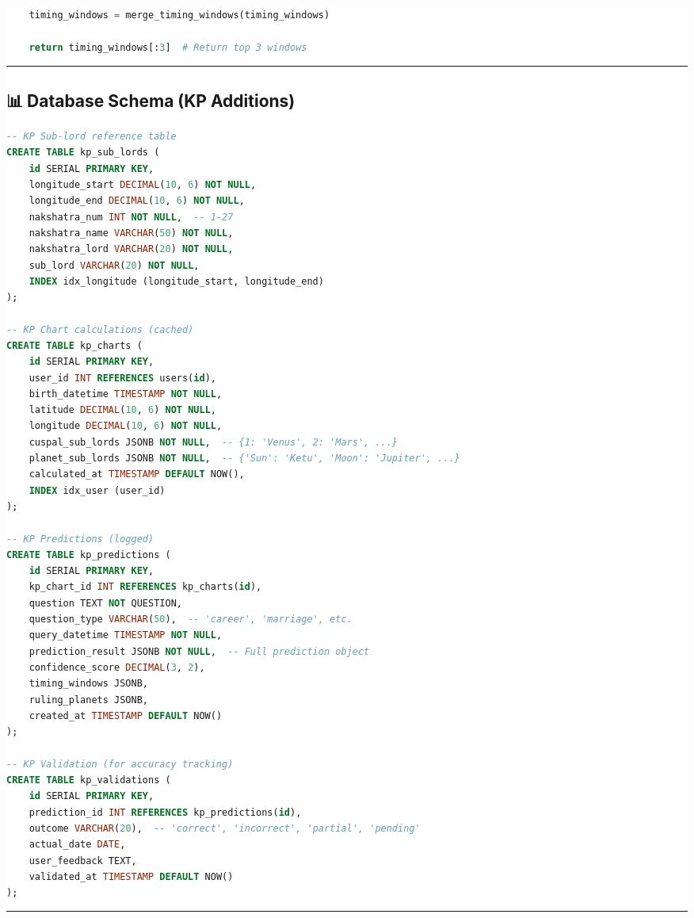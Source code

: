 ```python
    timing_windows = merge_timing_windows(timing_windows)

    return timing_windows[:3]  # Return top 3 windows
```

---

## 📊 Database Schema (KP Additions)

```sql
-- KP Sub-lord reference table
CREATE TABLE kp_sub_lords (
    id SERIAL PRIMARY KEY,
    longitude_start DECIMAL(10, 6) NOT NULL,
    longitude_end DECIMAL(10, 6) NOT NULL,
    nakshatra_num INT NOT NULL,  -- 1-27
    nakshatra_name VARCHAR(50) NOT NULL,
    nakshatra_lord VARCHAR(20) NOT NULL,
    sub_lord VARCHAR(20) NOT NULL,
    INDEX idx_longitude (longitude_start, longitude_end)
);

-- KP Chart calculations (cached)
CREATE TABLE kp_charts (
    id SERIAL PRIMARY KEY,
    user_id INT REFERENCES users(id),
    birth_datetime TIMESTAMP NOT NULL,
    latitude DECIMAL(10, 6) NOT NULL,
    longitude DECIMAL(10, 6) NOT NULL,
    cuspal_sub_lords JSONB NOT NULL,  -- {1: 'Venus', 2: 'Mars', ...}
    planet_sub_lords JSONB NOT NULL,  -- {'Sun': 'Ketu', 'Moon': 'Jupiter', ...}
    calculated_at TIMESTAMP DEFAULT NOW(),
    INDEX idx_user (user_id)
);

-- KP Predictions (logged)
CREATE TABLE kp_predictions (
    id SERIAL PRIMARY KEY,
    kp_chart_id INT REFERENCES kp_charts(id),
    question TEXT NOT QUESTION,
    question_type VARCHAR(50),  -- 'career', 'marriage', etc.
    query_datetime TIMESTAMP NOT NULL,
    prediction_result JSONB NOT NULL,  -- Full prediction object
    confidence_score DECIMAL(3, 2),
    timing_windows JSONB,
    ruling_planets JSONB,
    created_at TIMESTAMP DEFAULT NOW()
);

-- KP Validation (for accuracy tracking)
CREATE TABLE kp_validations (
    id SERIAL PRIMARY KEY,
    prediction_id INT REFERENCES kp_predictions(id),
    outcome VARCHAR(20),  -- 'correct', 'incorrect', 'partial', 'pending'
    actual_date DATE,
    user_feedback TEXT,
    validated_at TIMESTAMP DEFAULT NOW()
);
```

---